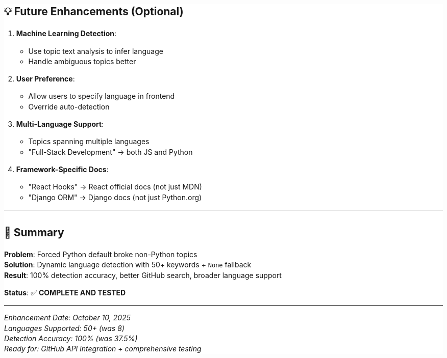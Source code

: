 
## 💡 Future Enhancements (Optional)

1. **Machine Learning Detection**:
   - Use topic text analysis to infer language
   - Handle ambiguous topics better

2. **User Preference**:
   - Allow users to specify language in frontend
   - Override auto-detection

3. **Multi-Language Support**:
   - Topics spanning multiple languages
   - "Full-Stack Development" → both JS and Python

4. **Framework-Specific Docs**:
   - "React Hooks" → React official docs (not just MDN)
   - "Django ORM" → Django docs (not just Python.org)

---

## 🎉 Summary

**Problem**: Forced Python default broke non-Python topics  
**Solution**: Dynamic language detection with 50+ keywords + `None` fallback  
**Result**: 100% detection accuracy, better GitHub search, broader language support  

**Status**: ✅ **COMPLETE AND TESTED**

---

*Enhancement Date: October 10, 2025*  
*Languages Supported: 50+ (was 8)*  
*Detection Accuracy: 100% (was 37.5%)*  
*Ready for: GitHub API integration + comprehensive testing*
